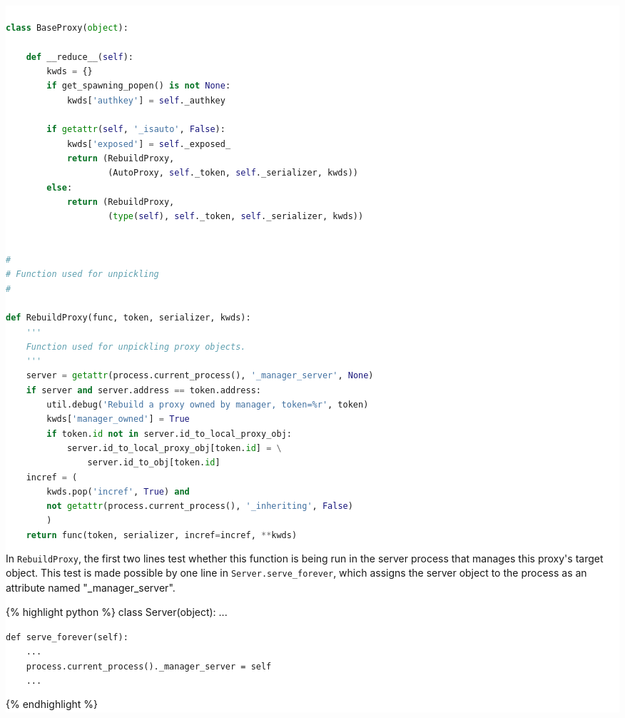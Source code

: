 
```python

class BaseProxy(object):

    def __reduce__(self):
        kwds = {}
        if get_spawning_popen() is not None:
            kwds['authkey'] = self._authkey

        if getattr(self, '_isauto', False):
            kwds['exposed'] = self._exposed_
            return (RebuildProxy,
                    (AutoProxy, self._token, self._serializer, kwds))
        else:
            return (RebuildProxy,
                    (type(self), self._token, self._serializer, kwds))


#
# Function used for unpickling
#

def RebuildProxy(func, token, serializer, kwds):
    '''
    Function used for unpickling proxy objects.
    '''
    server = getattr(process.current_process(), '_manager_server', None)
    if server and server.address == token.address:
        util.debug('Rebuild a proxy owned by manager, token=%r', token)
        kwds['manager_owned'] = True
        if token.id not in server.id_to_local_proxy_obj:
            server.id_to_local_proxy_obj[token.id] = \
                server.id_to_obj[token.id]
    incref = (
        kwds.pop('incref', True) and
        not getattr(process.current_process(), '_inheriting', False)
        )
    return func(token, serializer, incref=incref, **kwds)
```

In `RebuildProxy`, the first two lines test whether this function is being run in the server process that manages this proxy's target object. This test is made possible by one line in `Server.serve_forever`, which assigns the server object to the process as an attribute named "_manager_server".

{% highlight python %}
class Server(object):
    ...

    def serve_forever(self):
        ...
        process.current_process()._manager_server = self
        ...
{% endhighlight %}
